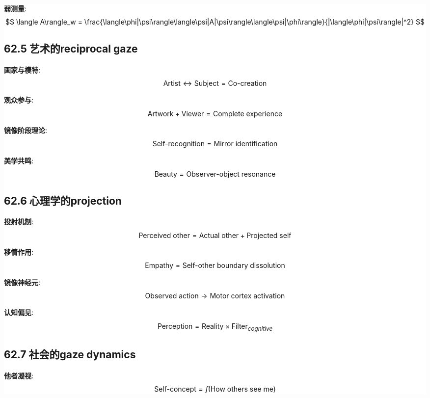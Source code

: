 **弱测量**:
$$
\langle A\rangle_w = \frac{\langle\phi|\psi\rangle\langle\psi|A|\psi\rangle\langle\psi|\phi\rangle}{|\langle\phi|\psi\rangle|^2}
$$

## 62.5 艺术的reciprocal gaze

**画家与模特**:
$$
\text{Artist} \leftrightarrow \text{Subject} = \text{Co-creation}
$$

**观众参与**:
$$
\text{Artwork} + \text{Viewer} = \text{Complete experience}
$$

**镜像阶段理论**:
$$
\text{Self-recognition} = \text{Mirror identification}
$$

**美学共鸣**:
$$
\text{Beauty} = \text{Observer-object resonance}
$$

## 62.6 心理学的projection

**投射机制**:
$$
\text{Perceived other} = \text{Actual other} + \text{Projected self}
$$

**移情作用**:
$$
\text{Empathy} = \text{Self-other boundary dissolution}
$$

**镜像神经元**:
$$
\text{Observed action} \to \text{Motor cortex activation}
$$

**认知偏见**:
$$
\text{Perception} = \text{Reality} \times \text{Filter}_{cognitive}
$$

## 62.7 社会的gaze dynamics

**他者凝视**:
$$
\text{Self-concept} = f(\text{How others see me})
$$
